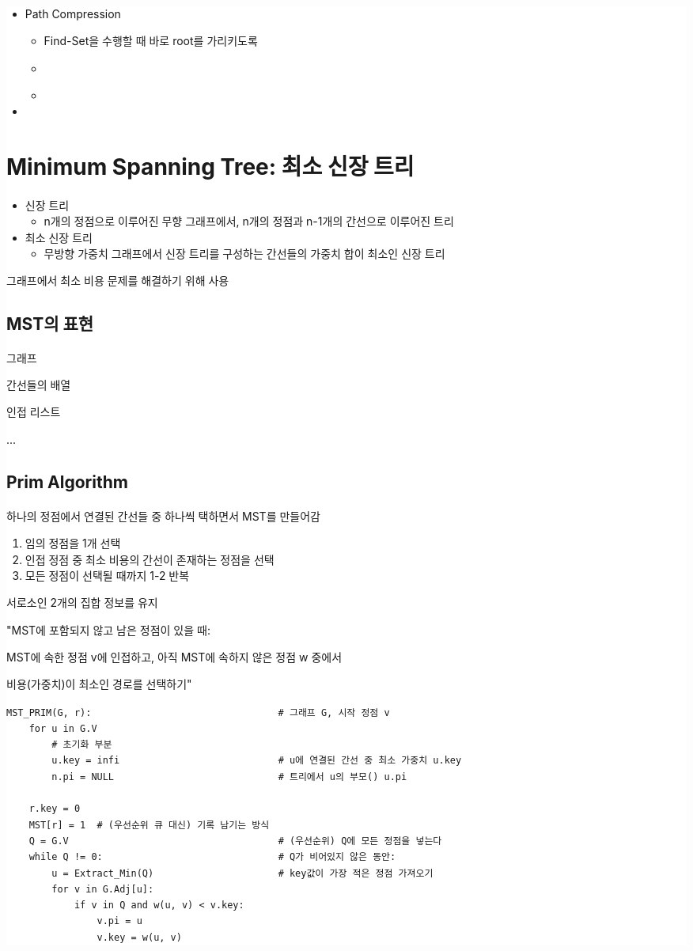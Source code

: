* Path Compression

  * Find-Set을 수행할 때 바로 root를 가리키도록

  * ```
    ```

    

  * 

* 



# Minimum Spanning Tree: 최소 신장 트리

* 신장 트리
  * n개의 정점으로 이루어진 무향 그래프에서, n개의 정점과 n-1개의 간선으로 이루어진 트리
* 최소 신장 트리
  * 무방향 가중치 그래프에서 신장 트리를 구성하는 간선들의 가중치 합이 최소인 신장 트리

그래프에서 최소 비용 문제를 해결하기 위해 사용



## MST의 표현

그래프

간선들의 배열

인접 리스트

...



## Prim Algorithm

하나의 정점에서 연결된 간선들 중 하나씩 택하면서 MST를 만들어감

1. 임의 정점을 1개 선택
2. 인접 정점 중 최소 비용의 간선이 존재하는 정점을 선택
3. 모든 정점이 선택될 때까지 1-2 반복

서로소인 2개의 집합 정보를 유지



"MST에 포함되지 않고 남은 정점이 있을 때:

MST에 속한 정점 v에 인접하고, 아직 MST에 속하지 않은 정점 w 중에서

비용(가중치)이 최소인 경로를 선택하기"



```
MST_PRIM(G, r):									# 그래프 G, 시작 정점 v
	for u in G.V
		# 초기화 부분
		u.key = infi							# u에 연결된 간선 중 최소 가중치 u.key
		n.pi = NULL								# 트리에서 u의 부모() u.pi
		
	r.key = 0		
	MST[r] = 1	# (우선순위 큐 대신) 기록 남기는 방식
	Q = G.V										# (우선순위) Q에 모든 정점을 넣는다
	while Q != 0:								# Q가 비어있지 않은 동안:
		u = Extract_Min(Q)						# key값이 가장 적은 정점 가져오기
		for v in G.Adj[u]:
			if v in Q and w(u, v) < v.key:
				v.pi = u
				v.key = w(u, v)
```